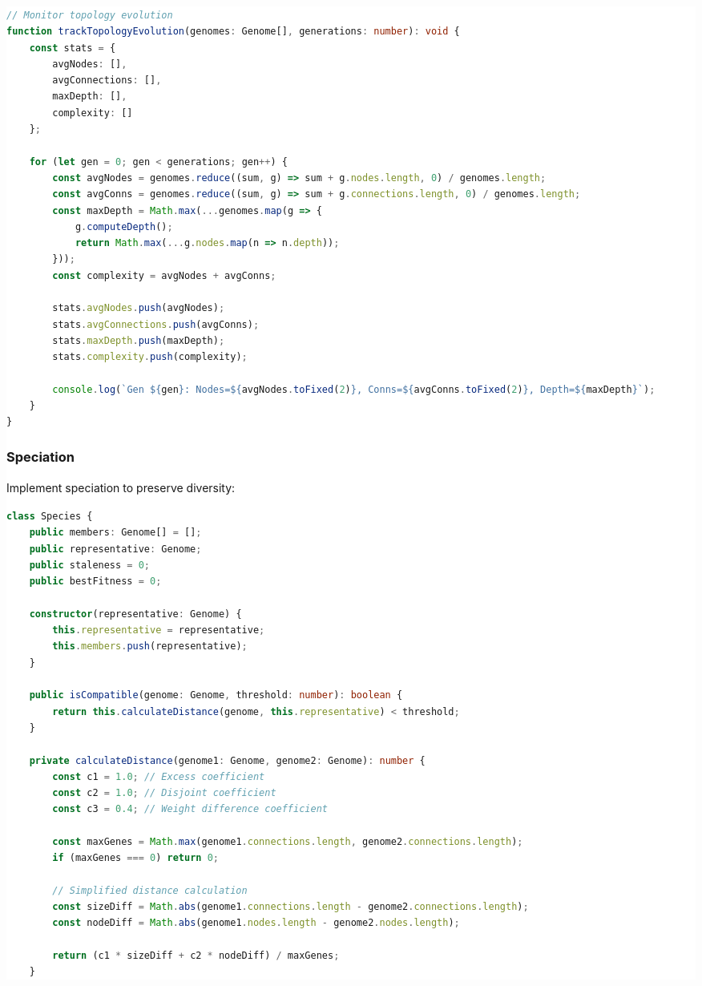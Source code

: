 ```typescript
// Monitor topology evolution
function trackTopologyEvolution(genomes: Genome[], generations: number): void {
    const stats = {
        avgNodes: [],
        avgConnections: [],
        maxDepth: [],
        complexity: []
    };
    
    for (let gen = 0; gen < generations; gen++) {
        const avgNodes = genomes.reduce((sum, g) => sum + g.nodes.length, 0) / genomes.length;
        const avgConns = genomes.reduce((sum, g) => sum + g.connections.length, 0) / genomes.length;
        const maxDepth = Math.max(...genomes.map(g => {
            g.computeDepth();
            return Math.max(...g.nodes.map(n => n.depth));
        }));
        const complexity = avgNodes + avgConns;
        
        stats.avgNodes.push(avgNodes);
        stats.avgConnections.push(avgConns);
        stats.maxDepth.push(maxDepth);
        stats.complexity.push(complexity);
        
        console.log(`Gen ${gen}: Nodes=${avgNodes.toFixed(2)}, Conns=${avgConns.toFixed(2)}, Depth=${maxDepth}`);
    }
}
```

### Speciation

Implement speciation to preserve diversity:

```typescript
class Species {
    public members: Genome[] = [];
    public representative: Genome;
    public staleness = 0;
    public bestFitness = 0;
    
    constructor(representative: Genome) {
        this.representative = representative;
        this.members.push(representative);
    }
    
    public isCompatible(genome: Genome, threshold: number): boolean {
        return this.calculateDistance(genome, this.representative) < threshold;
    }
    
    private calculateDistance(genome1: Genome, genome2: Genome): number {
        const c1 = 1.0; // Excess coefficient
        const c2 = 1.0; // Disjoint coefficient
        const c3 = 0.4; // Weight difference coefficient
        
        const maxGenes = Math.max(genome1.connections.length, genome2.connections.length);
        if (maxGenes === 0) return 0;
        
        // Simplified distance calculation
        const sizeDiff = Math.abs(genome1.connections.length - genome2.connections.length);
        const nodeDiff = Math.abs(genome1.nodes.length - genome2.nodes.length);
        
        return (c1 * sizeDiff + c2 * nodeDiff) / maxGenes;
    }
```